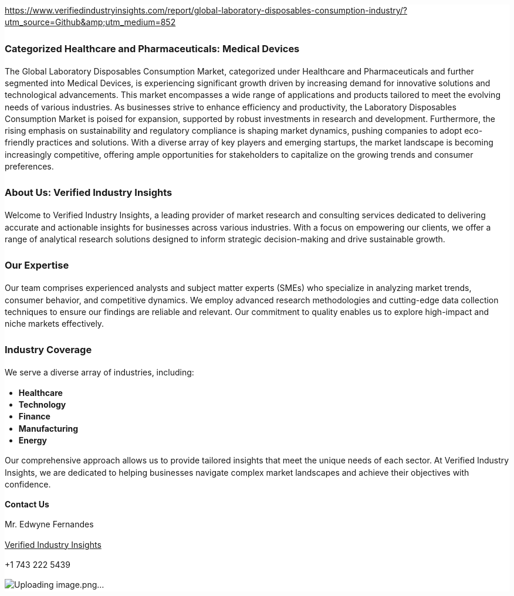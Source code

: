 </strong><a href="https://www.verifiedindustryinsights.com/report/global-laboratory-disposables-consumption-industry/?utm_source=Github&amp;utm_medium=852">https://www.verifiedindustryinsights.com/report/global-laboratory-disposables-consumption-industry/?utm_source=Github&amp;utm_medium=852</a>&nbsp;</p><h3>Categorized Healthcare and Pharmaceuticals: Medical Devices </h3><p>The Global Laboratory Disposables Consumption Market, categorized under Healthcare and Pharmaceuticals and further segmented into Medical Devices, is experiencing significant growth driven by increasing demand for innovative solutions and technological advancements. This market encompasses a wide range of applications and products tailored to meet the evolving needs of various industries. As businesses strive to enhance efficiency and productivity, the Laboratory Disposables Consumption Market is poised for expansion, supported by robust investments in research and development. Furthermore, the rising emphasis on sustainability and regulatory compliance is shaping market dynamics, pushing companies to adopt eco-friendly practices and solutions. With a diverse array of key players and emerging startups, the market landscape is becoming increasingly competitive, offering ample opportunities for stakeholders to capitalize on the growing trends and consumer preferences.</p><h3>About Us: Verified Industry Insights</h3><p>Welcome to Verified Industry Insights, a leading provider of market research and consulting services dedicated to delivering accurate and actionable insights for businesses across various industries. With a focus on empowering our clients, we offer a range of analytical research solutions designed to inform strategic decision-making and drive sustainable growth.</p><h3>Our Expertise</h3><p>Our team comprises experienced analysts and subject matter experts (SMEs) who specialize in analyzing market trends, consumer behavior, and competitive dynamics. We employ advanced research methodologies and cutting-edge data collection techniques to ensure our findings are reliable and relevant. Our commitment to quality enables us to explore high-impact and niche markets effectively.</p><h3>Industry Coverage</h3><p>We serve a diverse array of industries, including:</p><ul><li><strong>Healthcare</strong></li><li><strong>Technology</strong></li><li><strong>Finance</strong></li><li><strong>Manufacturing</strong></li><li><strong>Energy</strong></li></ul><p>Our comprehensive approach allows us to provide tailored insights that meet the unique needs of each sector. At Verified Industry Insights, we are dedicated to helping businesses navigate complex market landscapes and achieve their objectives with confidence.</p><p><strong>Contact Us</strong></p><p>Mr. Edwyne Fernandes</p><p><a href="https://www.verifiedindustryinsights.com/">Verified Industry Insights</a></p><p>+1 743 222 5439</p>
![Uploading image.png…]()
